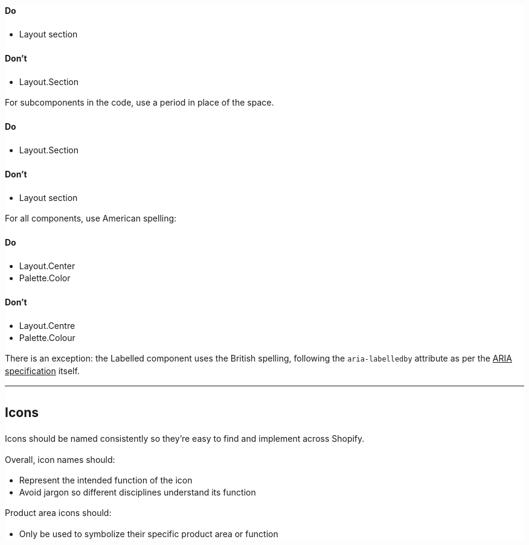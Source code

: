 

#### Do

- Layout section

#### Don’t

- Layout.Section



For subcomponents in the code, use a period in place of the space.



#### Do

- Layout.Section

#### Don’t

- Layout section



For all components, use American spelling:



#### Do

- Layout.Center
- Palette.Color

#### Don’t

- Layout.Centre
- Palette.Colour



There is an exception: the Labelled component uses the British spelling, following the `aria-labelledby` attribute as per the [ARIA specification](https://www.w3.org/TR/wai-aria-1.1/#aria-labelledby) itself.

---

## Icons

Icons should be named consistently so they’re easy to find and implement across
Shopify.

Overall, icon names should:

- Represent the intended function of the icon
- Avoid jargon so different disciplines understand its function

Product area icons should:

- Only be used to symbolize their specific product area or function

